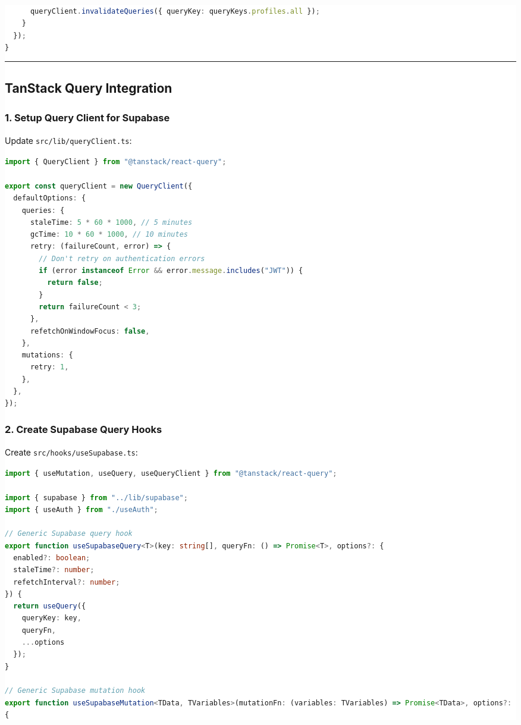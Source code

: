 ```typescript
      queryClient.invalidateQueries({ queryKey: queryKeys.profiles.all });
    }
  });
}
```

---

## TanStack Query Integration

### 1. Setup Query Client for Supabase

Update `src/lib/queryClient.ts`:

```typescript
import { QueryClient } from "@tanstack/react-query";

export const queryClient = new QueryClient({
  defaultOptions: {
    queries: {
      staleTime: 5 * 60 * 1000, // 5 minutes
      gcTime: 10 * 60 * 1000, // 10 minutes
      retry: (failureCount, error) => {
        // Don't retry on authentication errors
        if (error instanceof Error && error.message.includes("JWT")) {
          return false;
        }
        return failureCount < 3;
      },
      refetchOnWindowFocus: false,
    },
    mutations: {
      retry: 1,
    },
  },
});
```

### 2. Create Supabase Query Hooks

Create `src/hooks/useSupabase.ts`:

```typescript
import { useMutation, useQuery, useQueryClient } from "@tanstack/react-query";

import { supabase } from "../lib/supabase";
import { useAuth } from "./useAuth";

// Generic Supabase query hook
export function useSupabaseQuery<T>(key: string[], queryFn: () => Promise<T>, options?: {
  enabled?: boolean;
  staleTime?: number;
  refetchInterval?: number;
}) {
  return useQuery({
    queryKey: key,
    queryFn,
    ...options
  });
}

// Generic Supabase mutation hook
export function useSupabaseMutation<TData, TVariables>(mutationFn: (variables: TVariables) => Promise<TData>, options?: {
```